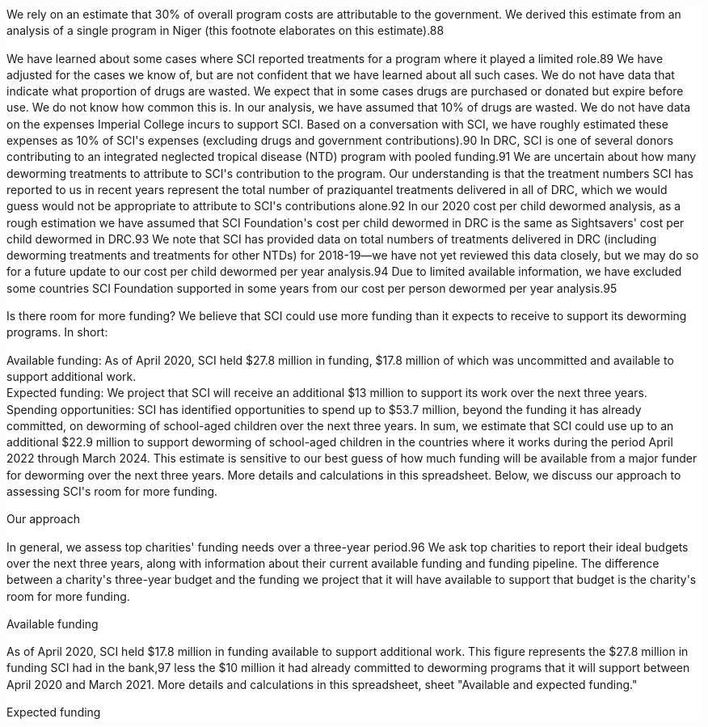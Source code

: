 We rely on an estimate that 30% of overall program costs are attributable to the government. We derived this estimate from an analysis of a single program in Niger (this footnote elaborates on this estimate).88

We have learned about some cases where SCI reported treatments for a program where it played a limited role.89 We have adjusted for the cases we know of, but are not confident that we have learned about all such cases. We do not have data that indicate what proportion of drugs are wasted. We expect that in some cases drugs are purchased or donated but expire before use. We do not know how common this is. In our analysis, we have assumed that 10% of drugs are wasted. We do not have data on the expenses Imperial College incurs to support SCI. Based on a conversation with SCI, we have roughly estimated these expenses as 10% of SCI's expenses (excluding drugs and government contributions).90 In DRC, SCI is one of several donors contributing to an integrated neglected tropical disease (NTD) program with pooled funding.91 We are uncertain about how many deworming treatments to attribute to SCI's contribution to the program. Our understanding is that the treatment numbers SCI has reported to us in recent years represent the total number of praziquantel treatments delivered in all of DRC, which we would guess would not be appropriate to attribute to SCI's contributions alone.92 In our 2020 cost per child dewormed analysis, as a rough estimation we have assumed that SCI Foundation's cost per child dewormed in DRC is the same as Sightsavers' cost per child dewormed in DRC.93 We note that SCI has provided data on total numbers of treatments delivered in DRC (including deworming treatments and treatments for other NTDs) for 2018-19—we have not yet reviewed this data closely, but we may do so for a future update to our cost per child dewormed per year analysis.94 Due to limited available information, we have excluded some countries SCI Foundation supported in some years from our cost per person dewormed per year analysis.95

Is there room for more funding? We believe that SCI could use more funding than it expects to receive to support its deworming programs. In short:

Available funding: As of April 2020, SCI held $27.8 million in funding, $17.8 million of which was uncommitted and available to support additional work.  
Expected funding: We project that SCI will receive an additional $13 million to support its work over the next three years.  
Spending opportunities: SCI has identified opportunities to spend up to $53.7 million, beyond the funding it has already committed, on deworming of school-aged children over the next three years. In sum, we estimate that SCI could use up to an additional $22.9 million to support deworming of school-aged children in the countries where it works during the period April 2022 through March 2024. This estimate is sensitive to our best guess of how much funding will be available from a major funder for deworming over the next three years. More details and calculations in this spreadsheet. Below, we discuss our approach to assessing SCI's room for more funding.

Our approach

In general, we assess top charities' funding needs over a three-year period.96 We ask top charities to report their ideal budgets over the next three years, along with information about their current available funding and funding pipeline. The difference between a charity's three-year budget and the funding we project that it will have available to support that budget is the charity's room for more funding.

Available funding

As of April 2020, SCI held $17.8 million in funding available to support additional work. This figure represents the $27.8 million in funding SCI had in the bank,97 less the $10 million it had already committed to deworming programs that it will support between April 2020 and March 2021. More details and calculations in this spreadsheet, sheet "Available and expected funding."

Expected funding
